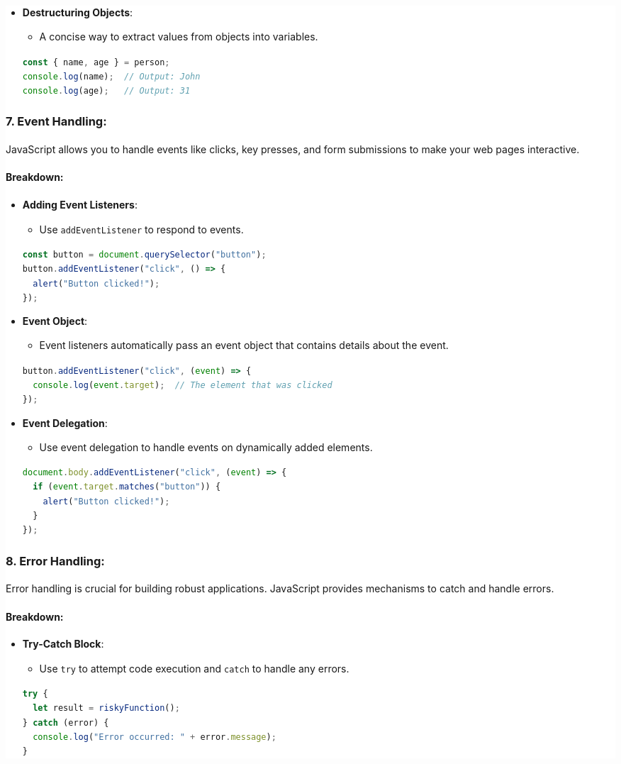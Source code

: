 - **Destructuring Objects**:
  - A concise way to extract values from objects into variables.
  
  ```javascript
  const { name, age } = person;
  console.log(name);  // Output: John
  console.log(age);   // Output: 31
  ```

### **7. Event Handling:**
JavaScript allows you to handle events like clicks, key presses, and form submissions to make your web pages interactive.

#### Breakdown:
- **Adding Event Listeners**:
  - Use `addEventListener` to respond to events.
  
  ```javascript
  const button = document.querySelector("button");
  button.addEventListener("click", () => {
    alert("Button clicked!");
  });
  ```

- **Event Object**:
  - Event listeners automatically pass an event object that contains details about the event.
  
  ```javascript
  button.addEventListener("click", (event) => {
    console.log(event.target);  // The element that was clicked
  });
  ```

- **Event Delegation**:
  - Use event delegation to handle events on dynamically added elements.
  
  ```javascript
  document.body.addEventListener("click", (event) => {
    if (event.target.matches("button")) {
      alert("Button clicked!");
    }
  });
  ```

### **8. Error Handling:**
Error handling is crucial for building robust applications. JavaScript provides mechanisms to catch and handle errors.

#### Breakdown:
- **Try-Catch Block**:
  - Use `try` to attempt code execution and `catch` to handle any errors.
  
  ```javascript
  try {
    let result = riskyFunction();
  } catch (error) {
    console.log("Error occurred: " + error.message);
  }
  ```
